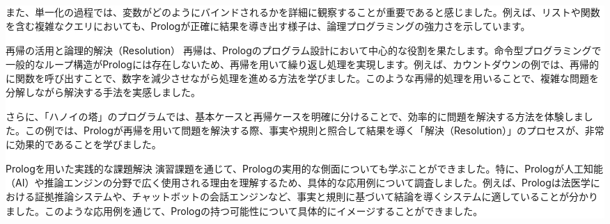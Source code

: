 また、単一化の過程では、変数がどのようにバインドされるかを詳細に観察することが重要であると感じました。例えば、リストや関数を含む複雑なクエリにおいても、Prologが正確に結果を導き出す様子は、論理プログラミングの強力さを示しています。

再帰の活用と論理的解決（Resolution）
再帰は、Prologのプログラム設計において中心的な役割を果たします。命令型プログラミングで一般的なループ構造がPrologには存在しないため、再帰を用いて繰り返し処理を実現します。例えば、カウントダウンの例では、再帰的に関数を呼び出すことで、数字を減少させながら処理を進める方法を学びました。このような再帰的処理を用いることで、複雑な問題を分解しながら解決する手法を実感しました。

さらに、「ハノイの塔」のプログラムでは、基本ケースと再帰ケースを明確に分けることで、効率的に問題を解決する方法を体験しました。この例では、Prologが再帰を用いて問題を解決する際、事実や規則と照合して結果を導く「解決（Resolution）」のプロセスが、非常に効果的であることを学びました。

Prologを用いた実践的な課題解決
演習課題を通じて、Prologの実用的な側面についても学ぶことができました。特に、Prologが人工知能（AI）や推論エンジンの分野で広く使用される理由を理解するため、具体的な応用例について調査しました。例えば、Prologは法医学における証拠推論システムや、チャットボットの会話エンジンなど、事実と規則に基づいて結論を導くシステムに適していることが分かりました。このような応用例を通じて、Prologの持つ可能性について具体的にイメージすることができました。
